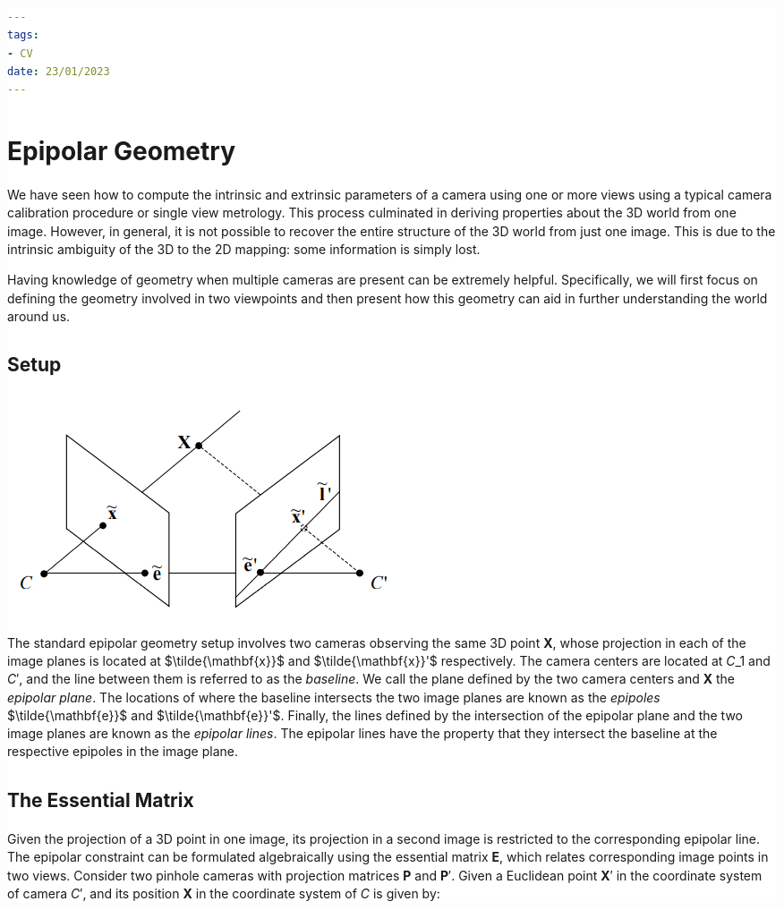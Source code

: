 ```yaml
---
tags:
- CV
date: 23/01/2023
---
```


# Epipolar Geometry

We have seen how to compute the intrinsic and extrinsic parameters of a camera using one or more views using a typical camera calibration procedure or single view metrology. This process culminated in deriving properties about the 3D world from one image. However, in general, it is not possible to recover the entire structure of the 3D world from just one image. This is due to the intrinsic ambiguity of the 3D to the 2D mapping: some information is simply lost. 

Having knowledge of geometry when multiple cameras are present can be extremely helpful. Specifically, we will first focus on defining the geometry involved in two viewpoints and then present how this geometry can aid in further understanding the world around us. 

## Setup
![Epipolar Geometry-1](attachments/Epipolar%20Geometry-1.png)

The standard epipolar geometry setup involves two cameras observing the same 3D point $\mathbf{X}$, whose projection in each of the image planes is located at $\tilde{\mathbf{x}}$ and $\tilde{\mathbf{x}}'$ respectively. The camera centers are located at $C\_{1}$ and $C'$, and the line between them is referred to as the *baseline*. We call the plane defined by the two camera centers and $\mathbf{X}$ the *epipolar plane*. The locations of where the baseline intersects the two image planes are known as the *epipoles* $\tilde{\mathbf{e}}$ and $\tilde{\mathbf{e}}'$. Finally, the lines defined by the intersection of the epipolar plane and the two image planes are known as the *epipolar lines*. The epipolar lines have the property that they intersect the baseline at the respective epipoles in the image plane.

## The Essential Matrix
Given the projection of a 3D point in one image, its projection in a second image is restricted to the corresponding epipolar line. The epipolar constraint can be formulated algebraically using the essential matrix $\mathbf{E}$, which relates corresponding image points in two views. Consider two pinhole cameras with projection matrices $\mathbf{P}$ and $\mathbf{P}'$. Given a Euclidean point $\mathbf{X}'$ in the coordinate system of camera $C'$, and its position $\mathbf{X}$ in the coordinate system of $C$ is given by:
